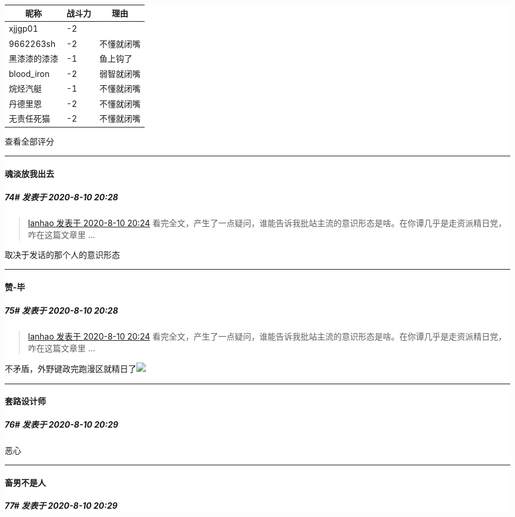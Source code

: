 |昵称|战斗力|理由|
|----|---|---|
| xjjgp01|-2||
| 9662263sh|-2|不懂就闭嘴|
| 黑漆漆的漆漆|-1|鱼上钩了|
| blood_iron|-2|弱智就闭嘴|
| 烷烃汽艇|-1|不懂就闭嘴|
| 丹德里恩|-2|不懂就闭嘴|
| 无责任死猫|-2|不懂就闭嘴|


查看全部评分


-----

####  魂淡放我出去  
##### 74#       发表于 2020-8-10 20:28


<blockquote><a href="httphttps://bbs.saraba1st.com/2b/forum.php?mod=redirect&amp;goto=findpost&amp;pid=48385425&amp;ptid=1954065" target="_blank">lanhao 发表于 2020-8-10 20:24</a>
看完全文，产生了一点疑问，谁能告诉我批站主流的意识形态是啥。在你谭几乎是走资派精日党，咋在这篇文章里 ...</blockquote>
取决于发话的那个人的意识形态


-----

####  赞-毕  
##### 75#       发表于 2020-8-10 20:28


<blockquote><a href="httphttps://bbs.saraba1st.com/2b/forum.php?mod=redirect&amp;goto=findpost&amp;pid=48385425&amp;ptid=1954065" target="_blank">lanhao 发表于 2020-8-10 20:24</a>
看完全文，产生了一点疑问，谁能告诉我批站主流的意识形态是啥。在你谭几乎是走资派精日党，咋在这篇文章里 ...</blockquote>
不矛盾，外野键政完跑漫区就精日了<img src="https://static.saraba1st.com/image/smiley/face2017/037.png" referrerpolicy="no-referrer">


-----

####  套路设计师  
##### 76#       发表于 2020-8-10 20:29


恶心


-----

####  畜男不是人  
##### 77#       发表于 2020-8-10 20:29

